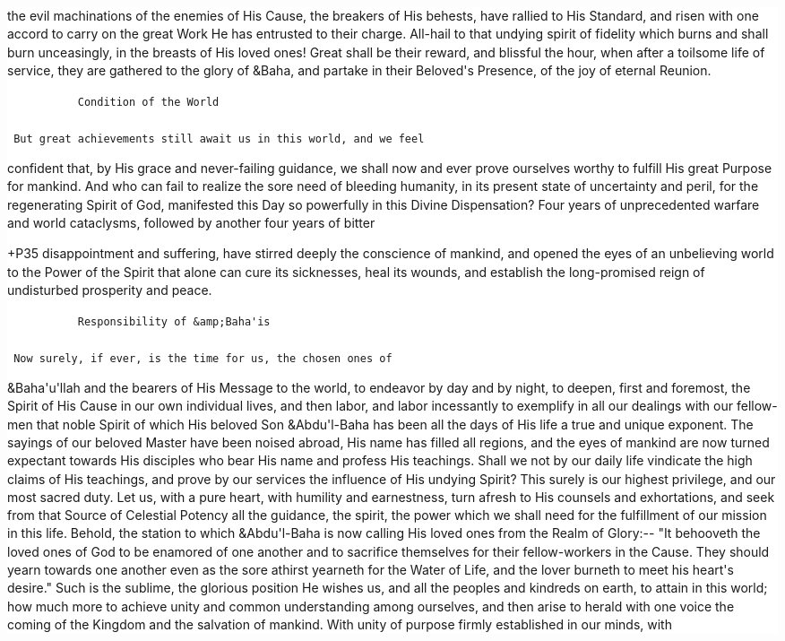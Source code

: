 the evil machinations of the enemies of His Cause, the breakers of
His behests, have rallied to His Standard, and risen with one accord
to carry on the great Work He has entrusted to their charge.  All-hail
to that undying spirit of fidelity which burns and shall burn
unceasingly, in the breasts of His loved ones!  Great shall be their
reward, and blissful the hour, when after a toilsome life of service,
they are gathered to the glory of &amp;Baha, and partake in their Beloved's
Presence, of the joy of eternal Reunion.


               Condition of the World

     But great achievements still await us in this world, and we feel
confident that, by His grace and never-failing guidance, we shall
now and ever prove ourselves worthy to fulfill His great Purpose
for mankind.  And who can fail to realize the sore need of bleeding
humanity, in its present state of uncertainty and peril, for the regenerating
Spirit of God, manifested this Day so powerfully in
this Divine Dispensation?  Four years of unprecedented warfare
and world cataclysms, followed by another four years of bitter

+P35
disappointment and suffering, have stirred deeply the conscience
of mankind, and opened the eyes of an unbelieving world to the
Power of the Spirit that alone can cure its sicknesses, heal its
wounds, and establish the long-promised reign of undisturbed prosperity
and peace.


               Responsibility of &amp;Baha'is

     Now surely, if ever, is the time for us, the chosen ones of
&amp;Baha'u'llah and the bearers of His Message to the world, to endeavor
by day and by night, to deepen, first and foremost, the Spirit
of His Cause in our own individual lives, and then labor, and
labor incessantly to exemplify in all our dealings with our fellow-men
that noble Spirit of which His beloved Son &amp;Abdu'l-Baha has
been all the days of His life a true and unique exponent.  The
sayings of our beloved Master have been noised abroad, His name
has filled all regions, and the eyes of mankind are now turned expectant
towards His disciples who bear His name and profess His
teachings.  Shall we not by our daily life vindicate the high claims
of His teachings, and prove by our services the influence of His
undying Spirit?  This surely is our highest privilege, and our most
sacred duty.
     Let us, with a pure heart, with humility and earnestness, turn
afresh to His counsels and exhortations, and seek from that Source
of Celestial Potency all the guidance, the spirit, the power which
we shall need for the fulfillment of our mission in this life.
     Behold, the station to which &amp;Abdu'l-Baha is now calling His
loved ones from the Realm of Glory:--
     "It behooveth the loved ones of God to be enamored of one
another and to sacrifice themselves for their fellow-workers in the
Cause.  They should yearn towards one another even as the sore
athirst yearneth for the Water of Life, and the lover burneth to
meet his heart's desire."
     Such is the sublime, the glorious position He wishes us, and
all the peoples and kindreds on earth, to attain in this world; how
much more to achieve unity and common understanding among
ourselves, and then arise to herald with one voice the coming of the
Kingdom and the salvation of mankind.
     With unity of purpose firmly established in our minds, with
